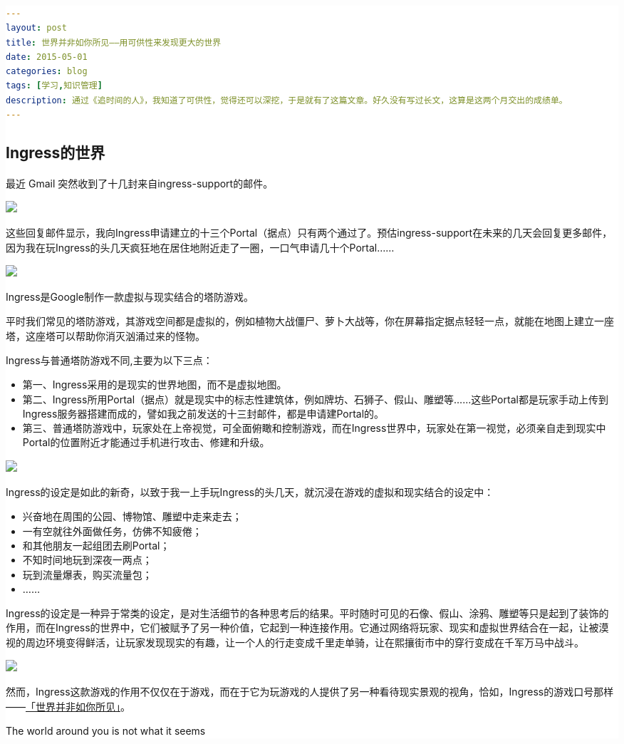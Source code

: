```yaml
---
layout: post
title: 世界并非如你所见——用可供性来发现更大的世界
date: 2015-05-01
categories: blog
tags: [学习,知识管理]
description: 通过《追时间的人》，我知道了可供性，觉得还可以深挖，于是就有了这篇文章。好久没有写过长文，这算是这两个月交出的成绩单。
---
```


## Ingress的世界

最近 Gmail 突然收到了十几封来自ingress-support的邮件。


![](http://openmindclub.qiniudn.com/cnfeat/image/image-2015-04-03-17-29.png)

这些回复邮件显示，我向Ingress申请建立的十三个Portal（据点）只有两个通过了。预估ingress-support在未来的几天会回复更多邮件，因为我在玩Ingress的头几天疯狂地在居住地附近走了一圈，一口气申请几十个Portal……

![](http://openmindclub.qiniudn.com/cnfeat/image/image-2015-05-01-12-24.jpg)

Ingress是Google制作一款虚拟与现实结合的塔防游戏。

平时我们常见的塔防游戏，其游戏空间都是虚拟的，例如植物大战僵尸、萝卜大战等，你在屏幕指定据点轻轻一点，就能在地图上建立一座塔，这座塔可以帮助你消灭汹涌过来的怪物。

Ingress与普通塔防游戏不同,主要为以下三点：

- 第一、Ingress采用的是现实的世界地图，而不是虚拟地图。
- 第二、Ingress所用Portal（据点）就是现实中的标志性建筑体，例如牌坊、石狮子、假山、雕塑等……这些Portal都是玩家手动上传到Ingress服务器搭建而成的，譬如我之前发送的十三封邮件，都是申请建Portal的。
- 第三、普通塔防游戏中，玩家处在上帝视觉，可全面俯瞰和控制游戏，而在Ingress世界中，玩家处在第一视觉，必须亲自走到现实中Portal的位置附近才能通过手机进行攻击、修建和升级。

![](http://openmindclub.qiniudn.com/cnfeat/image/image-2015-04-03-17-48.jpg)

Ingress的设定是如此的新奇，以致于我一上手玩Ingress的头几天，就沉浸在游戏的虚拟和现实结合的设定中：

- 兴奋地在周围的公园、博物馆、雕塑中走来走去；
- 一有空就往外面做任务，仿佛不知疲倦；
- 和其他朋友一起组团去刷Portal；
- 不知时间地玩到深夜一两点；
- 玩到流量爆表，购买流量包；
- ……

Ingress的设定是一种异于常类的设定，是对生活细节的各种思考后的结果。平时随时可见的石像、假山、涂鸦、雕塑等只是起到了装饰的作用，而在Ingress的世界中，它们被赋予了另一种价值，它起到一种连接作用。它通过网络将玩家、现实和虚拟世界结合在一起，让被漠视的周边环境变得鲜活，让玩家发现现实的有趣，让一个人的行走变成千里走单骑，让在熙攘街市中的穿行变成在千军万马中战斗。


![](http://openmindclub.qiniudn.com/cnfeat/image/IngressDownloads.jpg)

然而，Ingress这款游戏的作用不仅仅在于游戏，而在于它为玩游戏的人提供了另一种看待现实景观的视角，恰如，Ingress的游戏口号那样——[「世界并非如你所见」](http://ingress.tw/)。

The world around you is not what it seems
